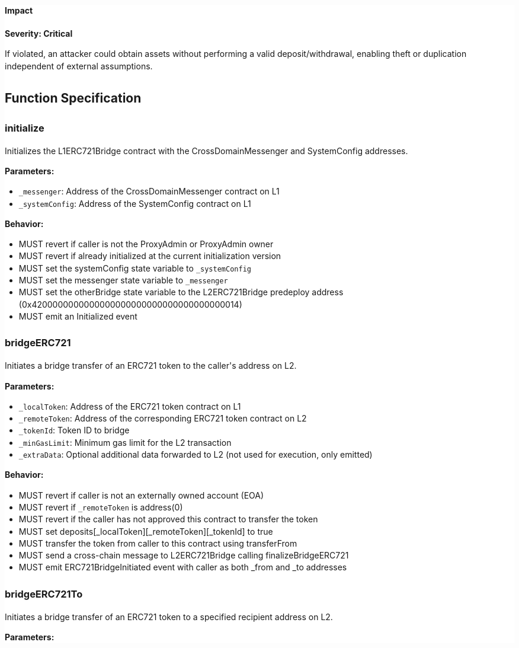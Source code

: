 #### Impact

**Severity: Critical**

If violated, an attacker could obtain assets without performing a valid deposit/withdrawal, enabling theft or
duplication independent of external assumptions.

## Function Specification

### initialize

Initializes the L1ERC721Bridge contract with the CrossDomainMessenger and SystemConfig addresses.

**Parameters:**

- `_messenger`: Address of the CrossDomainMessenger contract on L1
- `_systemConfig`: Address of the SystemConfig contract on L1

**Behavior:**

- MUST revert if caller is not the ProxyAdmin or ProxyAdmin owner
- MUST revert if already initialized at the current initialization version
- MUST set the systemConfig state variable to `_systemConfig`
- MUST set the messenger state variable to `_messenger`
- MUST set the otherBridge state variable to the L2ERC721Bridge predeploy address (0x4200000000000000000000000000000000000014)
- MUST emit an Initialized event

### bridgeERC721

Initiates a bridge transfer of an ERC721 token to the caller's address on L2.

**Parameters:**

- `_localToken`: Address of the ERC721 token contract on L1
- `_remoteToken`: Address of the corresponding ERC721 token contract on L2
- `_tokenId`: Token ID to bridge
- `_minGasLimit`: Minimum gas limit for the L2 transaction
- `_extraData`: Optional additional data forwarded to L2 (not used for execution, only emitted)

**Behavior:**

- MUST revert if caller is not an externally owned account (EOA)
- MUST revert if `_remoteToken` is address(0)
- MUST revert if the caller has not approved this contract to transfer the token
- MUST set deposits[_localToken][_remoteToken][_tokenId] to true
- MUST transfer the token from caller to this contract using transferFrom
- MUST send a cross-chain message to L2ERC721Bridge calling finalizeBridgeERC721
- MUST emit ERC721BridgeInitiated event with caller as both _from and _to addresses

### bridgeERC721To

Initiates a bridge transfer of an ERC721 token to a specified recipient address on L2.

**Parameters:**
